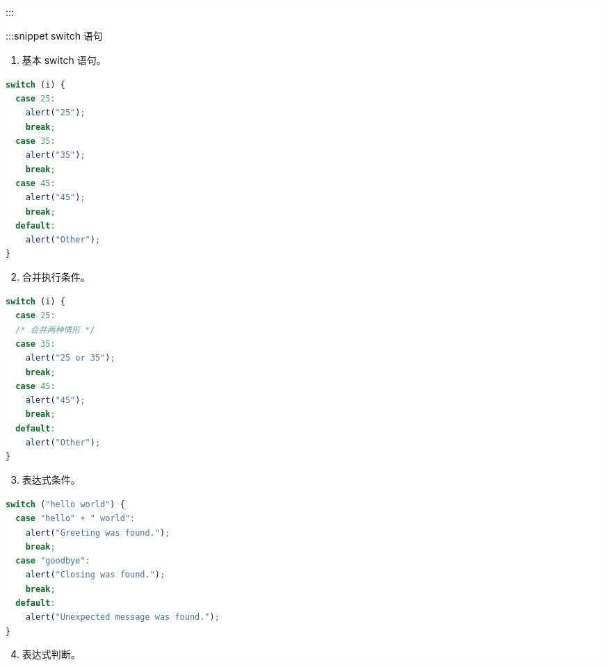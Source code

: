 :::

:::snippet switch 语句

1. 基本 switch 语句。

```JavaScript
switch (i) {
  case 25:
    alert("25");
    break;
  case 35:
    alert("35");
    break;
  case 45:
    alert("45");
    break;
  default:
    alert("Other");
}
```

2. 合并执行条件。

```JavaScript
switch (i) {
  case 25:
  /* 合并两种情形 */
  case 35:
    alert("25 or 35");
    break;
  case 45:
    alert("45");
    break;
  default:
    alert("Other");
}
```

3. 表达式条件。

```JavaScript
switch ("hello world") {
  case "hello" + " world":
    alert("Greeting was found.");
    break;
  case "goodbye":
    alert("Closing was found.");
    break;
  default:
    alert("Unexpected message was found.");
}
```

4. 表达式判断。
